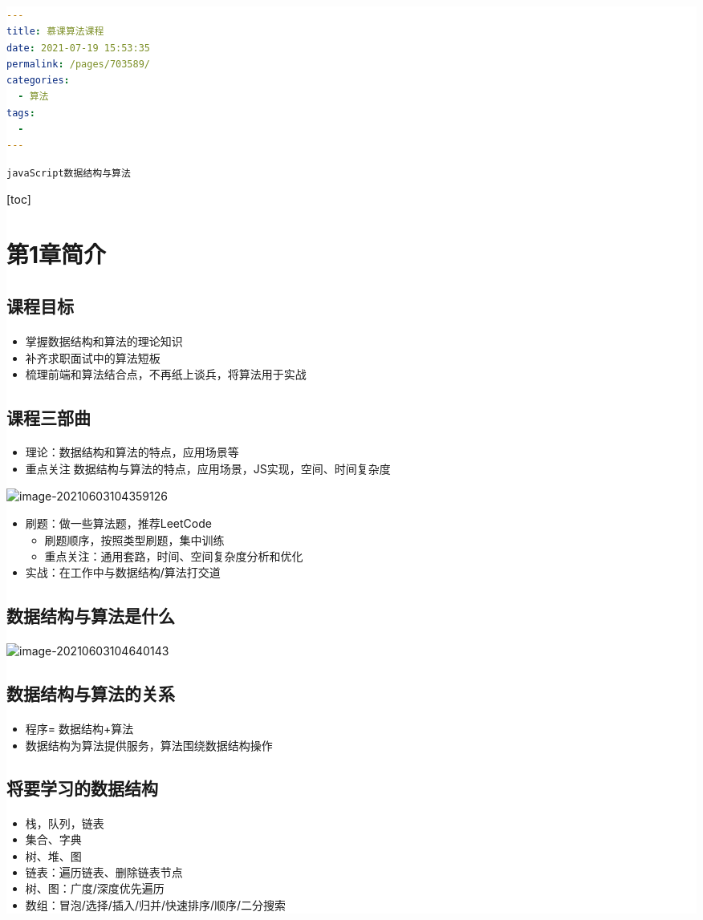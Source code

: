 ```yaml
---
title: 慕课算法课程
date: 2021-07-19 15:53:35
permalink: /pages/703589/
categories:
  - 算法
tags:
  - 
---
```

`javaScript数据结构与算法`

[toc]

# 第1章简介

## 课程目标

- 掌握数据结构和算法的理论知识
- 补齐求职面试中的算法短板
- 梳理前端和算法结合点，不再纸上谈兵，将算法用于实战

## 课程三部曲

- 理论：数据结构和算法的特点，应用场景等
- 重点关注   数据结构与算法的特点，应用场景，JS实现，空间、时间复杂度

![image-20210603104359126](https://gitee.com/sheep101/typora-img-save/raw/master/img/20210719155407.png)

- 刷题：做一些算法题，推荐LeetCode
  -  刷题顺序，按照类型刷题，集中训练
  -  重点关注：通用套路，时间、空间复杂度分析和优化
- 实战：在工作中与数据结构/算法打交道

##  数据结构与算法是什么

![image-20210603104640143](https://gitee.com/sheep101/typora-img-save/raw/master/img/20210719155408.png)

## 数据结构与算法的关系

- 程序= 数据结构+算法
- 数据结构为算法提供服务，算法围绕数据结构操作

##  将要学习的数据结构

- 栈，队列，链表
- 集合、字典
- 树、堆、图
- 链表：遍历链表、删除链表节点
- 树、图：广度/深度优先遍历
- 数组：冒泡/选择/插入/归并/快速排序/顺序/二分搜索
